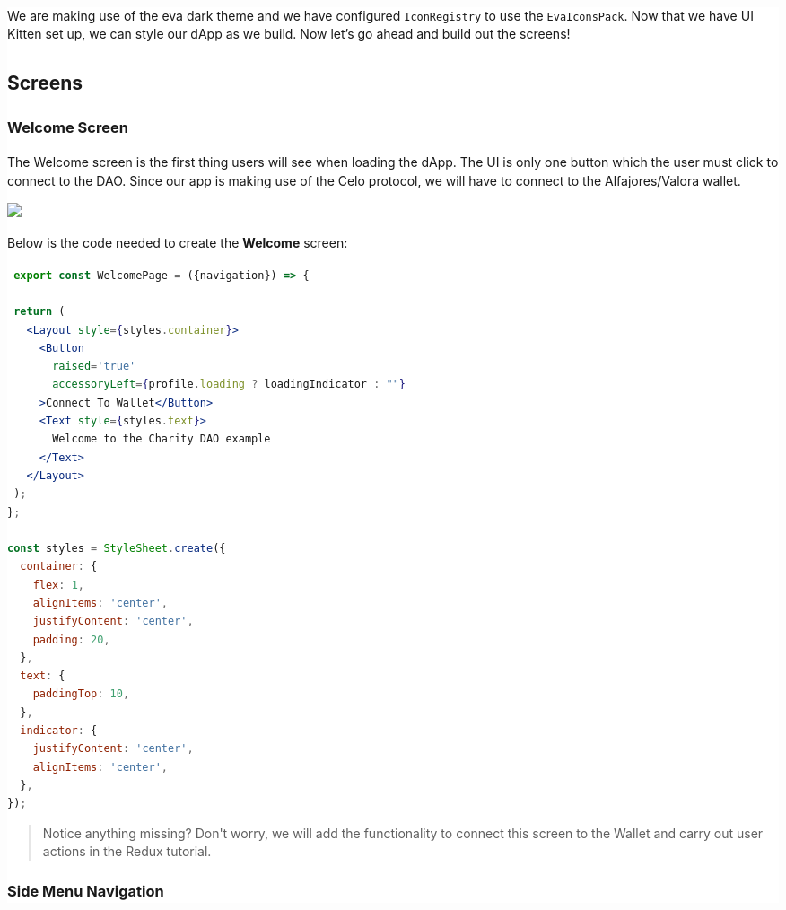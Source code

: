 We are making use of the eva dark theme and we have configured `IconRegistry` to use the `EvaIconsPack`. Now that we have UI Kitten set up, we can style our dApp as we build. Now let’s go ahead and build out the screens!

## Screens

### Welcome Screen

The Welcome screen is the first thing users will see when loading the dApp. The UI is only one button which the user must click to connect to the DAO. Since our app is making use of the Celo protocol, we will have to connect to the Alfajores/Valora wallet.

![](https://github.com/figment-networks/learn-tutorials/raw/master/assets/image%20%2829%29.png)

Below is the code needed to create the **Welcome** screen:

```jsx
 export const WelcomePage = ({navigation}) => {

 return (
   <Layout style={styles.container}>
     <Button
       raised='true'
       accessoryLeft={profile.loading ? loadingIndicator : ""}
     >Connect To Wallet</Button>
     <Text style={styles.text}>
       Welcome to the Charity DAO example
     </Text>
   </Layout>
 );
};

const styles = StyleSheet.create({
  container: {
    flex: 1,
    alignItems: 'center',
    justifyContent: 'center',
    padding: 20,
  },
  text: {
    paddingTop: 10,
  },
  indicator: {
    justifyContent: 'center',
    alignItems: 'center',
  },
});
```

> Notice anything missing? Don't worry, we will add the functionality to connect this screen to the Wallet and carry out user actions in the Redux tutorial.

### Side Menu Navigation
